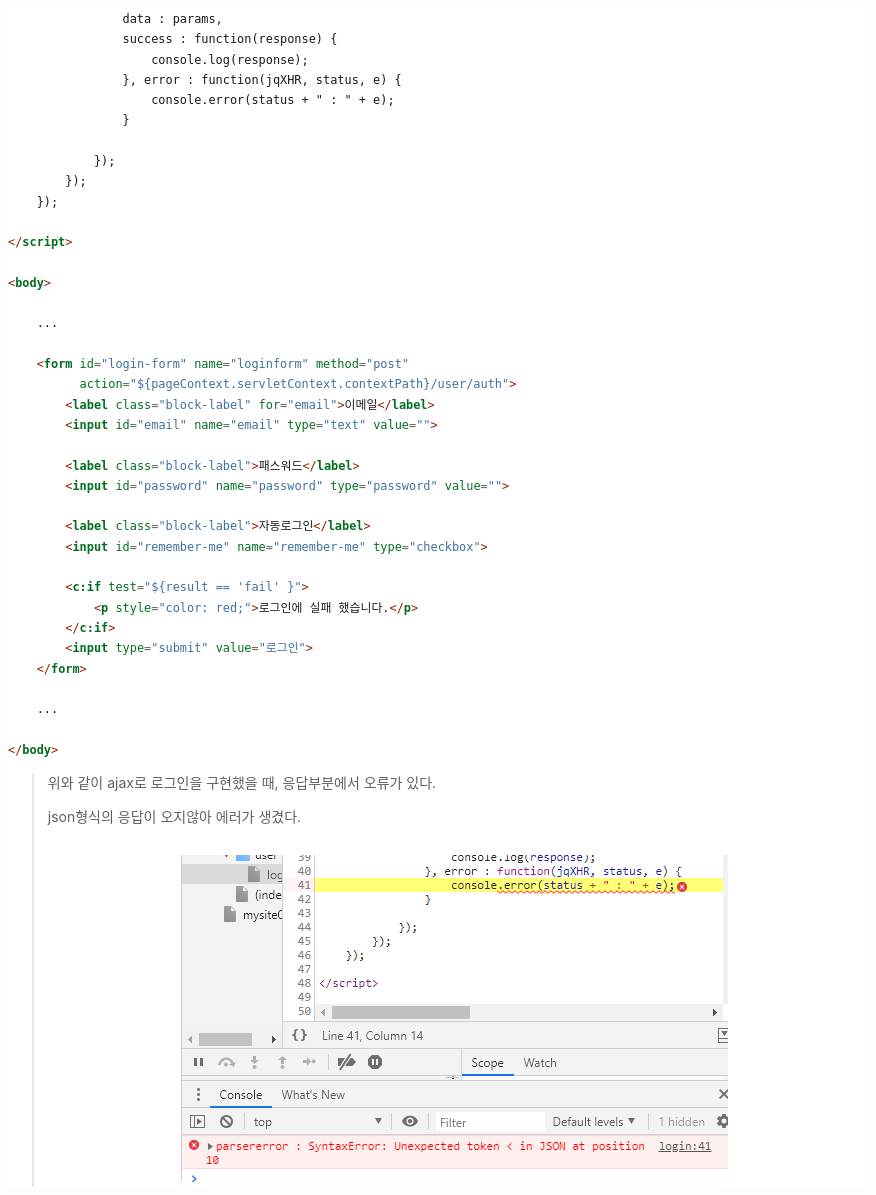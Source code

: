 ```html
                data : params,
                success : function(response) {
                    console.log(response);
                }, error : function(jqXHR, status, e) {
                    console.error(status + " : " + e);
                }

            });	 
        });
    });

</script>	

<body>
    
    ...
    
    <form id="login-form" name="loginform" method="post"
          action="${pageContext.servletContext.contextPath}/user/auth">
        <label class="block-label" for="email">이메일</label> 
        <input id="email" name="email" type="text" value=""> 

        <label class="block-label">패스워드</label> 
        <input id="password" name="password" type="password" value=""> 

        <label class="block-label">자동로그인</label> 
        <input id="remember-me" name="remember-me" type="checkbox">

        <c:if test="${result == 'fail' }"> 
            <p style="color: red;">로그인에 실패 했습니다.</p>
        </c:if>
        <input type="submit" value="로그인">
    </form>
    
    ...
    
</body>
```

> 위와 같이 ajax로 로그인을 구현했을 때, 응답부분에서 오류가 있다.
>
> json형식의 응답이 오지않아 에러가 생겼다.
>
> <center>
> <figure>
> <img src="/assets/post-img/java/1563446597535.png" alt="views">